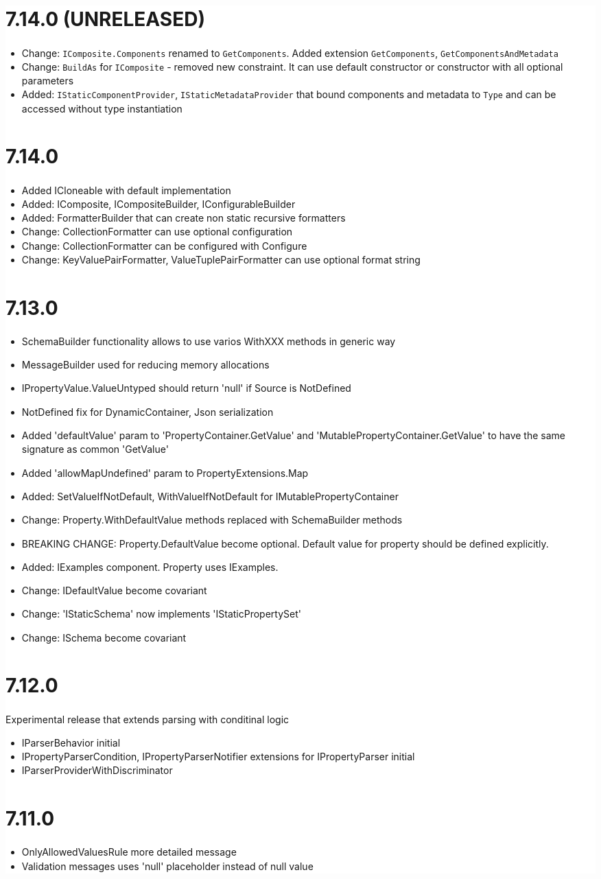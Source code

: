 # 7.14.0 (UNRELEASED)
- Change: `IComposite.Components` renamed to `GetComponents`. Added extension `GetComponents`, `GetComponentsAndMetadata`
- Change: `BuildAs` for `IComposite` - removed new constraint. It can use default constructor or constructor with all optional parameters
- Added: `IStaticComponentProvider`, `IStaticMetadataProvider` that bound components and metadata to `Type` and can be accessed without type instantiation

# 7.14.0
- Added ICloneable<T> with default implementation
- Added: IComposite, ICompositeBuilder, IConfigurableBuilder
- Added: FormatterBuilder that can create non static recursive formatters
- Change: CollectionFormatter can use optional configuration
- Change: CollectionFormatter can be configured with Configure
- Change: KeyValuePairFormatter, ValueTuplePairFormatter can use optional format string

# 7.13.0
- SchemaBuilder functionality allows to use varios WithXXX methods in generic way
- MessageBuilder used for reducing memory allocations

- IPropertyValue.ValueUntyped should return 'null' if Source is NotDefined
- NotDefined fix for DynamicContainer, Json serialization

- Added 'defaultValue' param to 'PropertyContainer.GetValue' and 'MutablePropertyContainer.GetValue' to have the same signature as common 'GetValue'
- Added 'allowMapUndefined' param to PropertyExtensions.Map
- Added: SetValueIfNotDefault, WithValueIfNotDefault for IMutablePropertyContainer
- Change: Property.WithDefaultValue methods replaced with SchemaBuilder methods

- BREAKING CHANGE: Property<T>.DefaultValue become optional. Default value for property should be defined explicitly.

- Added: IExamples component. Property<T> uses IExamples.
- Change: IDefaultValue become covariant

- Change: 'IStaticSchema' now implements 'IStaticPropertySet'
- Change: ISchema become covariant

# 7.12.0
Experimental release that extends parsing with conditinal logic
- IParserBehavior initial
- IPropertyParserCondition, IPropertyParserNotifier extensions for IPropertyParser initial
- IParserProviderWithDiscriminator

# 7.11.0
- OnlyAllowedValuesRule more detailed message
- Validation messages uses 'null' placeholder instead of null value
